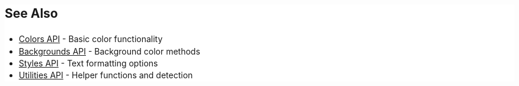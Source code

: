 ## See Also

- [Colors API](colors.md) - Basic color functionality
- [Backgrounds API](backgrounds.md) - Background color methods
- [Styles API](styles.md) - Text formatting options
- [Utilities API](utilities.md) - Helper functions and detection
